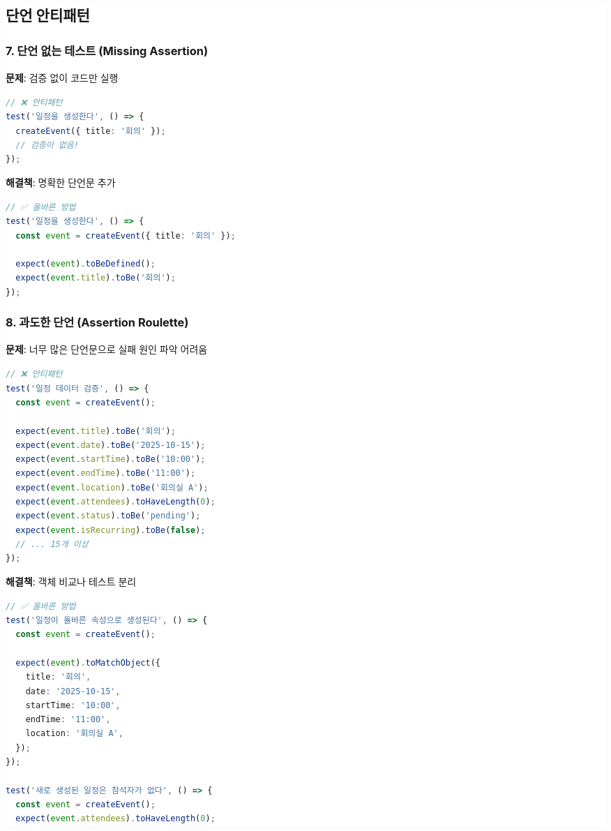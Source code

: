 
## 단언 안티패턴

### 7. 단언 없는 테스트 (Missing Assertion)

**문제**: 검증 없이 코드만 실행

```typescript
// ❌ 안티패턴
test('일정을 생성한다', () => {
  createEvent({ title: '회의' });
  // 검증이 없음!
});
```

**해결책**: 명확한 단언문 추가

```typescript
// ✅ 올바른 방법
test('일정을 생성한다', () => {
  const event = createEvent({ title: '회의' });

  expect(event).toBeDefined();
  expect(event.title).toBe('회의');
});
```

### 8. 과도한 단언 (Assertion Roulette)

**문제**: 너무 많은 단언문으로 실패 원인 파악 어려움

```typescript
// ❌ 안티패턴
test('일정 데이터 검증', () => {
  const event = createEvent();

  expect(event.title).toBe('회의');
  expect(event.date).toBe('2025-10-15');
  expect(event.startTime).toBe('10:00');
  expect(event.endTime).toBe('11:00');
  expect(event.location).toBe('회의실 A');
  expect(event.attendees).toHaveLength(0);
  expect(event.status).toBe('pending');
  expect(event.isRecurring).toBe(false);
  // ... 15개 이상
});
```

**해결책**: 객체 비교나 테스트 분리

```typescript
// ✅ 올바른 방법
test('일정이 올바른 속성으로 생성된다', () => {
  const event = createEvent();

  expect(event).toMatchObject({
    title: '회의',
    date: '2025-10-15',
    startTime: '10:00',
    endTime: '11:00',
    location: '회의실 A',
  });
});

test('새로 생성된 일정은 참석자가 없다', () => {
  const event = createEvent();
  expect(event.attendees).toHaveLength(0);
```